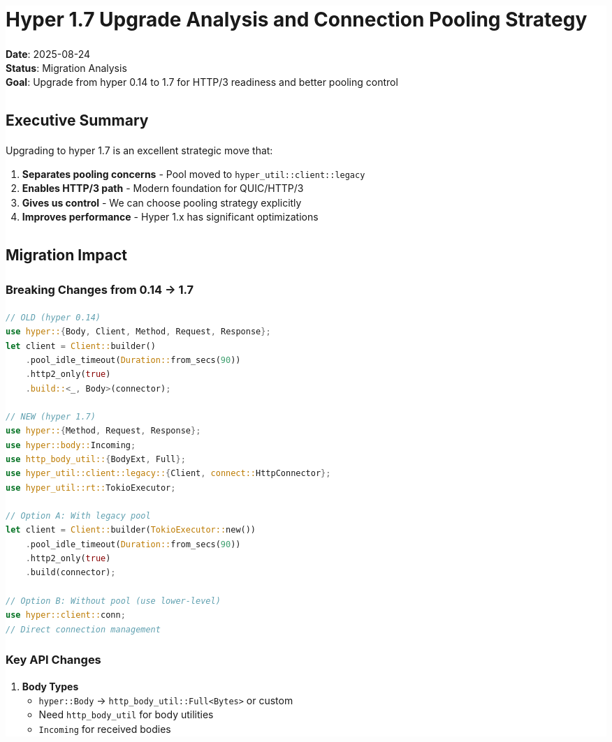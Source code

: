 # Hyper 1.7 Upgrade Analysis and Connection Pooling Strategy

**Date**: 2025-08-24  
**Status**: Migration Analysis  
**Goal**: Upgrade from hyper 0.14 to 1.7 for HTTP/3 readiness and better pooling control

## Executive Summary

Upgrading to hyper 1.7 is an excellent strategic move that:
1. **Separates pooling concerns** - Pool moved to `hyper_util::client::legacy`
2. **Enables HTTP/3 path** - Modern foundation for QUIC/HTTP/3
3. **Gives us control** - We can choose pooling strategy explicitly
4. **Improves performance** - Hyper 1.x has significant optimizations

## Migration Impact

### Breaking Changes from 0.14 → 1.7

```rust
// OLD (hyper 0.14)
use hyper::{Body, Client, Method, Request, Response};
let client = Client::builder()
    .pool_idle_timeout(Duration::from_secs(90))
    .http2_only(true)
    .build::<_, Body>(connector);

// NEW (hyper 1.7)
use hyper::{Method, Request, Response};
use hyper::body::Incoming;
use http_body_util::{BodyExt, Full};
use hyper_util::client::legacy::{Client, connect::HttpConnector};
use hyper_util::rt::TokioExecutor;

// Option A: With legacy pool
let client = Client::builder(TokioExecutor::new())
    .pool_idle_timeout(Duration::from_secs(90))
    .http2_only(true)
    .build(connector);

// Option B: Without pool (use lower-level)
use hyper::client::conn;
// Direct connection management
```

### Key API Changes

1. **Body Types**
   - `hyper::Body` → `http_body_util::Full<Bytes>` or custom
   - Need `http_body_util` for body utilities
   - `Incoming` for received bodies
